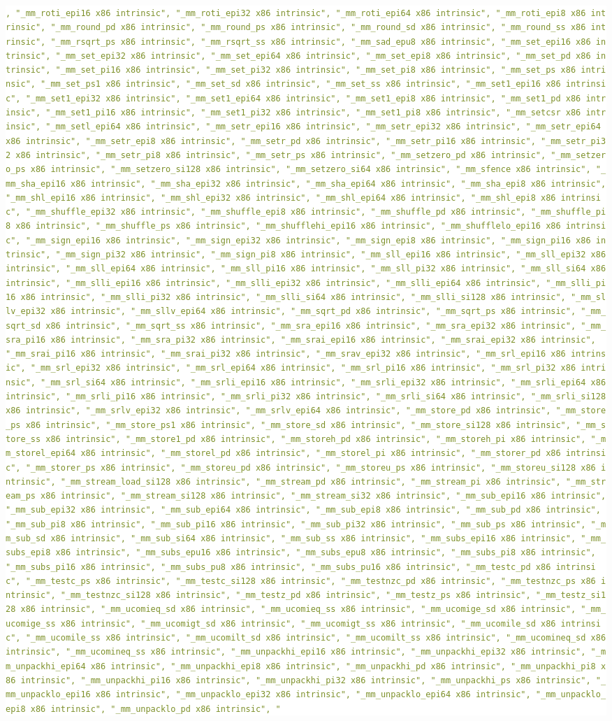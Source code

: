 ```yaml
, "_mm_roti_epi16 x86 intrinsic", "_mm_roti_epi32 x86 intrinsic", "_mm_roti_epi64 x86 intrinsic", "_mm_roti_epi8 x86 intrinsic", "_mm_round_pd x86 intrinsic", "_mm_round_ps x86 intrinsic", "_mm_round_sd x86 intrinsic", "_mm_round_ss x86 intrinsic", "_mm_rsqrt_ps x86 intrinsic", "_mm_rsqrt_ss x86 intrinsic", "_mm_sad_epu8 x86 intrinsic", "_mm_set_epi16 x86 intrinsic", "_mm_set_epi32 x86 intrinsic", "_mm_set_epi64 x86 intrinsic", "_mm_set_epi8 x86 intrinsic", "_mm_set_pd x86 intrinsic", "_mm_set_pi16 x86 intrinsic", "_mm_set_pi32 x86 intrinsic", "_mm_set_pi8 x86 intrinsic", "_mm_set_ps x86 intrinsic", "_mm_set_ps1 x86 intrinsic", "_mm_set_sd x86 intrinsic", "_mm_set_ss x86 intrinsic", "_mm_set1_epi16 x86 intrinsic", "_mm_set1_epi32 x86 intrinsic", "_mm_set1_epi64 x86 intrinsic", "_mm_set1_epi8 x86 intrinsic", "_mm_set1_pd x86 intrinsic", "_mm_set1_pi16 x86 intrinsic", "_mm_set1_pi32 x86 intrinsic", "_mm_set1_pi8 x86 intrinsic", "_mm_setcsr x86 intrinsic", "_mm_setl_epi64 x86 intrinsic", "_mm_setr_epi16 x86 intrinsic", "_mm_setr_epi32 x86 intrinsic", "_mm_setr_epi64 x86 intrinsic", "_mm_setr_epi8 x86 intrinsic", "_mm_setr_pd x86 intrinsic", "_mm_setr_pi16 x86 intrinsic", "_mm_setr_pi32 x86 intrinsic", "_mm_setr_pi8 x86 intrinsic", "_mm_setr_ps x86 intrinsic", "_mm_setzero_pd x86 intrinsic", "_mm_setzero_ps x86 intrinsic", "_mm_setzero_si128 x86 intrinsic", "_mm_setzero_si64 x86 intrinsic", "_mm_sfence x86 intrinsic", "_mm_sha_epi16 x86 intrinsic", "_mm_sha_epi32 x86 intrinsic", "_mm_sha_epi64 x86 intrinsic", "_mm_sha_epi8 x86 intrinsic", "_mm_shl_epi16 x86 intrinsic", "_mm_shl_epi32 x86 intrinsic", "_mm_shl_epi64 x86 intrinsic", "_mm_shl_epi8 x86 intrinsic", "_mm_shuffle_epi32 x86 intrinsic", "_mm_shuffle_epi8 x86 intrinsic", "_mm_shuffle_pd x86 intrinsic", "_mm_shuffle_pi8 x86 intrinsic", "_mm_shuffle_ps x86 intrinsic", "_mm_shufflehi_epi16 x86 intrinsic", "_mm_shufflelo_epi16 x86 intrinsic", "_mm_sign_epi16 x86 intrinsic", "_mm_sign_epi32 x86 intrinsic", "_mm_sign_epi8 x86 intrinsic", "_mm_sign_pi16 x86 intrinsic", "_mm_sign_pi32 x86 intrinsic", "_mm_sign_pi8 x86 intrinsic", "_mm_sll_epi16 x86 intrinsic", "_mm_sll_epi32 x86 intrinsic", "_mm_sll_epi64 x86 intrinsic", "_mm_sll_pi16 x86 intrinsic", "_mm_sll_pi32 x86 intrinsic", "_mm_sll_si64 x86 intrinsic", "_mm_slli_epi16 x86 intrinsic", "_mm_slli_epi32 x86 intrinsic", "_mm_slli_epi64 x86 intrinsic", "_mm_slli_pi16 x86 intrinsic", "_mm_slli_pi32 x86 intrinsic", "_mm_slli_si64 x86 intrinsic", "_mm_slli_si128 x86 intrinsic", "_mm_sllv_epi32 x86 intrinsic", "_mm_sllv_epi64 x86 intrinsic", "_mm_sqrt_pd x86 intrinsic", "_mm_sqrt_ps x86 intrinsic", "_mm_sqrt_sd x86 intrinsic", "_mm_sqrt_ss x86 intrinsic", "_mm_sra_epi16 x86 intrinsic", "_mm_sra_epi32 x86 intrinsic", "_mm_sra_pi16 x86 intrinsic", "_mm_sra_pi32 x86 intrinsic", "_mm_srai_epi16 x86 intrinsic", "_mm_srai_epi32 x86 intrinsic", "_mm_srai_pi16 x86 intrinsic", "_mm_srai_pi32 x86 intrinsic", "_mm_srav_epi32 x86 intrinsic", "_mm_srl_epi16 x86 intrinsic", "_mm_srl_epi32 x86 intrinsic", "_mm_srl_epi64 x86 intrinsic", "_mm_srl_pi16 x86 intrinsic", "_mm_srl_pi32 x86 intrinsic", "_mm_srl_si64 x86 intrinsic", "_mm_srli_epi16 x86 intrinsic", "_mm_srli_epi32 x86 intrinsic", "_mm_srli_epi64 x86 intrinsic", "_mm_srli_pi16 x86 intrinsic", "_mm_srli_pi32 x86 intrinsic", "_mm_srli_si64 x86 intrinsic", "_mm_srli_si128 x86 intrinsic", "_mm_srlv_epi32 x86 intrinsic", "_mm_srlv_epi64 x86 intrinsic", "_mm_store_pd x86 intrinsic", "_mm_store_ps x86 intrinsic", "_mm_store_ps1 x86 intrinsic", "_mm_store_sd x86 intrinsic", "_mm_store_si128 x86 intrinsic", "_mm_store_ss x86 intrinsic", "_mm_store1_pd x86 intrinsic", "_mm_storeh_pd x86 intrinsic", "_mm_storeh_pi x86 intrinsic", "_mm_storel_epi64 x86 intrinsic", "_mm_storel_pd x86 intrinsic", "_mm_storel_pi x86 intrinsic", "_mm_storer_pd x86 intrinsic", "_mm_storer_ps x86 intrinsic", "_mm_storeu_pd x86 intrinsic", "_mm_storeu_ps x86 intrinsic", "_mm_storeu_si128 x86 intrinsic", "_mm_stream_load_si128 x86 intrinsic", "_mm_stream_pd x86 intrinsic", "_mm_stream_pi x86 intrinsic", "_mm_stream_ps x86 intrinsic", "_mm_stream_si128 x86 intrinsic", "_mm_stream_si32 x86 intrinsic", "_mm_sub_epi16 x86 intrinsic", "_mm_sub_epi32 x86 intrinsic", "_mm_sub_epi64 x86 intrinsic", "_mm_sub_epi8 x86 intrinsic", "_mm_sub_pd x86 intrinsic", "_mm_sub_pi8 x86 intrinsic", "_mm_sub_pi16 x86 intrinsic", "_mm_sub_pi32 x86 intrinsic", "_mm_sub_ps x86 intrinsic", "_mm_sub_sd x86 intrinsic", "_mm_sub_si64 x86 intrinsic", "_mm_sub_ss x86 intrinsic", "_mm_subs_epi16 x86 intrinsic", "_mm_subs_epi8 x86 intrinsic", "_mm_subs_epu16 x86 intrinsic", "_mm_subs_epu8 x86 intrinsic", "_mm_subs_pi8 x86 intrinsic", "_mm_subs_pi16 x86 intrinsic", "_mm_subs_pu8 x86 intrinsic", "_mm_subs_pu16 x86 intrinsic", "_mm_testc_pd x86 intrinsic", "_mm_testc_ps x86 intrinsic", "_mm_testc_si128 x86 intrinsic", "_mm_testnzc_pd x86 intrinsic", "_mm_testnzc_ps x86 intrinsic", "_mm_testnzc_si128 x86 intrinsic", "_mm_testz_pd x86 intrinsic", "_mm_testz_ps x86 intrinsic", "_mm_testz_si128 x86 intrinsic", "_mm_ucomieq_sd x86 intrinsic", "_mm_ucomieq_ss x86 intrinsic", "_mm_ucomige_sd x86 intrinsic", "_mm_ucomige_ss x86 intrinsic", "_mm_ucomigt_sd x86 intrinsic", "_mm_ucomigt_ss x86 intrinsic", "_mm_ucomile_sd x86 intrinsic", "_mm_ucomile_ss x86 intrinsic", "_mm_ucomilt_sd x86 intrinsic", "_mm_ucomilt_ss x86 intrinsic", "_mm_ucomineq_sd x86 intrinsic", "_mm_ucomineq_ss x86 intrinsic", "_mm_unpackhi_epi16 x86 intrinsic", "_mm_unpackhi_epi32 x86 intrinsic", "_mm_unpackhi_epi64 x86 intrinsic", "_mm_unpackhi_epi8 x86 intrinsic", "_mm_unpackhi_pd x86 intrinsic", "_mm_unpackhi_pi8 x86 intrinsic", "_mm_unpackhi_pi16 x86 intrinsic", "_mm_unpackhi_pi32 x86 intrinsic", "_mm_unpackhi_ps x86 intrinsic", "_mm_unpacklo_epi16 x86 intrinsic", "_mm_unpacklo_epi32 x86 intrinsic", "_mm_unpacklo_epi64 x86 intrinsic", "_mm_unpacklo_epi8 x86 intrinsic", "_mm_unpacklo_pd x86 intrinsic", "
```